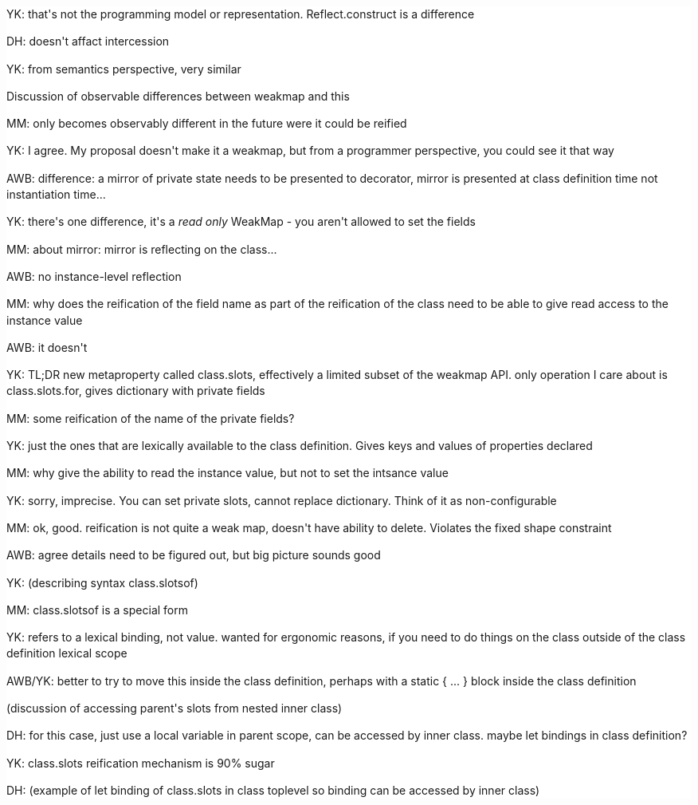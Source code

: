 YK: that's not the programming model or representation. Reflect.construct is a difference

DH: doesn't affact intercession

YK: from semantics perspective, very similar

Discussion of observable differences between weakmap and this

MM: only becomes observably different in the future were it could be reified

YK: I agree. My proposal doesn't make it a weakmap, but from a programmer perspective, you could see it that way

AWB: difference: a mirror of private state needs to be presented to decorator, mirror is presented at class definition time not instantiation time…

YK: there's one difference, it's a *read only* WeakMap - you aren't allowed to set the fields

MM: about mirror: mirror is reflecting on the class...

AWB: no instance-level reflection

MM: why does the reification of the field name as part of the reification of the class need to be able to give read access to the instance value

AWB: it doesn't

YK: TL;DR new metaproperty called class.slots, effectively a limited subset of the weakmap API. only operation I care about is class.slots.for, gives dictionary with private fields

MM: some reification of the name of the private fields?

YK: just the ones that are lexically available to the class definition. Gives keys and values of properties declared

MM: why give the ability to read the instance value, but not to set the intsance value

YK: sorry, imprecise. You can set private slots, cannot replace dictionary. Think of it as non-configurable

MM: ok, good. reification is not quite a weak map, doesn't have ability to delete. Violates the fixed shape constraint

AWB: agree details need to be figured out, but big picture sounds good

YK: (describing syntax class.slotsof)

MM: class.slotsof is a special form

YK: refers to a lexical binding, not value. wanted for ergonomic reasons, if you need to do things on the class outside of the class definition lexical scope

AWB/YK: better to try to move this inside the class definition, perhaps with a static { ... } block inside the class definition

(discussion of accessing parent's slots from nested inner class)

DH: for this case, just use a local variable in parent scope, can be accessed by inner class. maybe let bindings in class definition?

YK: class.slots reification mechanism is 90% sugar

DH: (example of let binding of class.slots in class toplevel so binding can be accessed by inner class)

